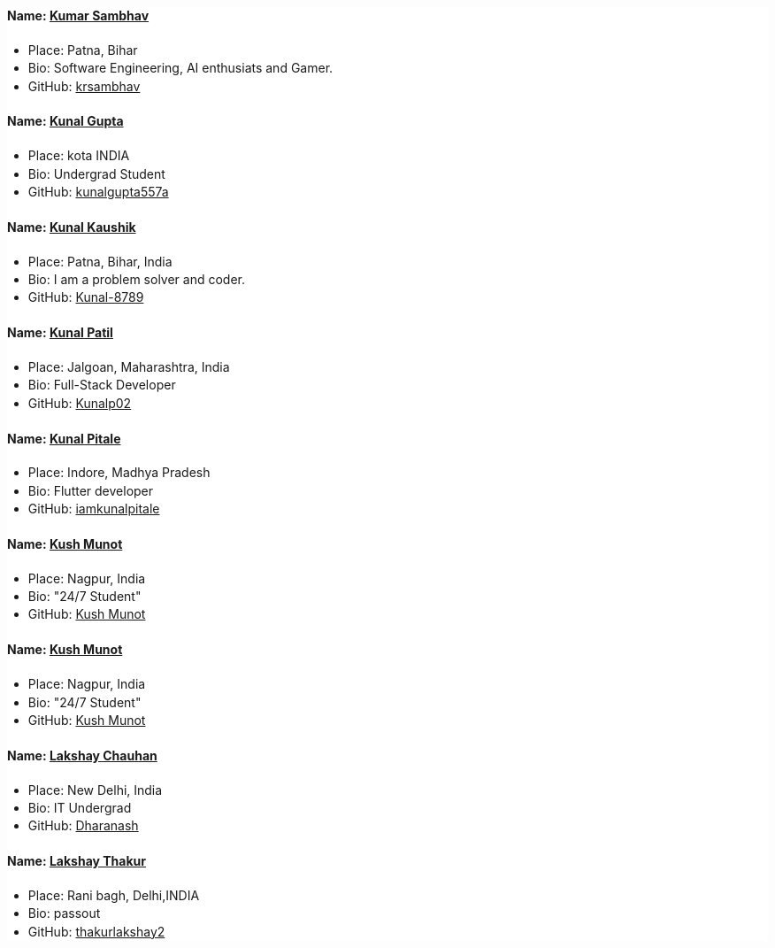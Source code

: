 #### Name: [Kumar Sambhav](https://github.com/krsambhav) 
- Place: Patna, Bihar 
- Bio: Software Engineering, AI enthusiats and Gamer. 
- GitHub: [krsambhav](https://github.com/krsambhav)


#### Name: [Kunal Gupta](<(https://github.com/kunalgupta557a)>) 
- Place: kota INDIA 
- Bio: Undergrad Student 
- GitHub: [kunalgupta557a](https://github.com/kunalgupta557a)


#### Name: [Kunal Kaushik](https://github.com/Kunal-8789) 
- Place: Patna, Bihar, India 
- Bio: I am a problem solver and coder. 
- GitHub: [Kunal-8789](https://github.com/Kunal-8789)


#### Name: [Kunal Patil](https://github.com/Kunalp02) 
- Place: Jalgoan, Maharashtra, India 
- Bio: Full-Stack Developer 
- GitHub: [Kunalp02](https://github.com/Kunalp02)


#### Name: [Kunal Pitale](https://github.com/iamkunalpitale) 
- Place: Indore, Madhya Pradesh 
- Bio: Flutter developer 
- GitHub: [iamkunalpitale](https://github.com/iamkunalpitale)


#### Name: [Kush Munot](https://github.com/Kush-munot) 
- Place: Nagpur, India 
- Bio: "24/7 Student" 
- GitHub: [Kush Munot](https://github.com/Kush-munot)


#### Name: [Kush Munot](https://github.com/Kush-munot) 
- Place: Nagpur, India 
- Bio: "24/7 Student" 
- GitHub: [Kush Munot](https://github.com/Kush-munot)


#### Name: [Lakshay Chauhan](https://github.com/imlakshaychauhan) 
- Place: New Delhi, India 
- Bio: IT Undergrad 
- GitHub: [Dharanash](https://github.com/Dharanash)


#### Name: [Lakshay Thakur](https://github.com/thakurlakshay2) 
- Place: Rani bagh, Delhi,INDIA 
- Bio: passout 
- GitHub: [thakurlakshay2]([https://github.com/thakurlakshay2])
